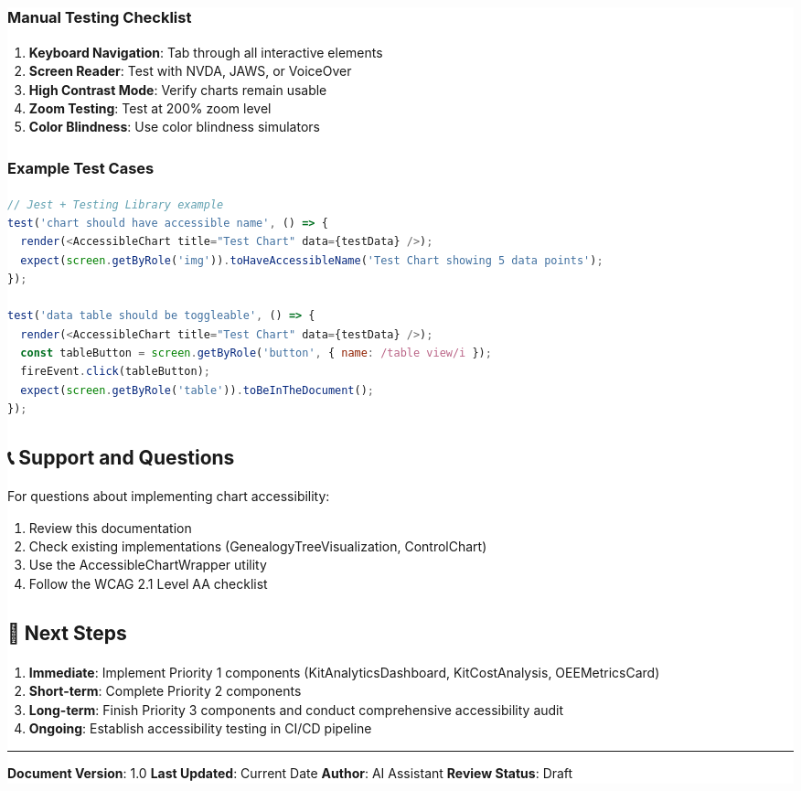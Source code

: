 ### Manual Testing Checklist
1. **Keyboard Navigation**: Tab through all interactive elements
2. **Screen Reader**: Test with NVDA, JAWS, or VoiceOver
3. **High Contrast Mode**: Verify charts remain usable
4. **Zoom Testing**: Test at 200% zoom level
5. **Color Blindness**: Use color blindness simulators

### Example Test Cases
```javascript
// Jest + Testing Library example
test('chart should have accessible name', () => {
  render(<AccessibleChart title="Test Chart" data={testData} />);
  expect(screen.getByRole('img')).toHaveAccessibleName('Test Chart showing 5 data points');
});

test('data table should be toggleable', () => {
  render(<AccessibleChart title="Test Chart" data={testData} />);
  const tableButton = screen.getByRole('button', { name: /table view/i });
  fireEvent.click(tableButton);
  expect(screen.getByRole('table')).toBeInTheDocument();
});
```

## 📞 Support and Questions

For questions about implementing chart accessibility:

1. Review this documentation
2. Check existing implementations (GenealogyTreeVisualization, ControlChart)
3. Use the AccessibleChartWrapper utility
4. Follow the WCAG 2.1 Level AA checklist

## 🎯 Next Steps

1. **Immediate**: Implement Priority 1 components (KitAnalyticsDashboard, KitCostAnalysis, OEEMetricsCard)
2. **Short-term**: Complete Priority 2 components
3. **Long-term**: Finish Priority 3 components and conduct comprehensive accessibility audit
4. **Ongoing**: Establish accessibility testing in CI/CD pipeline

---

**Document Version**: 1.0
**Last Updated**: Current Date
**Author**: AI Assistant
**Review Status**: Draft